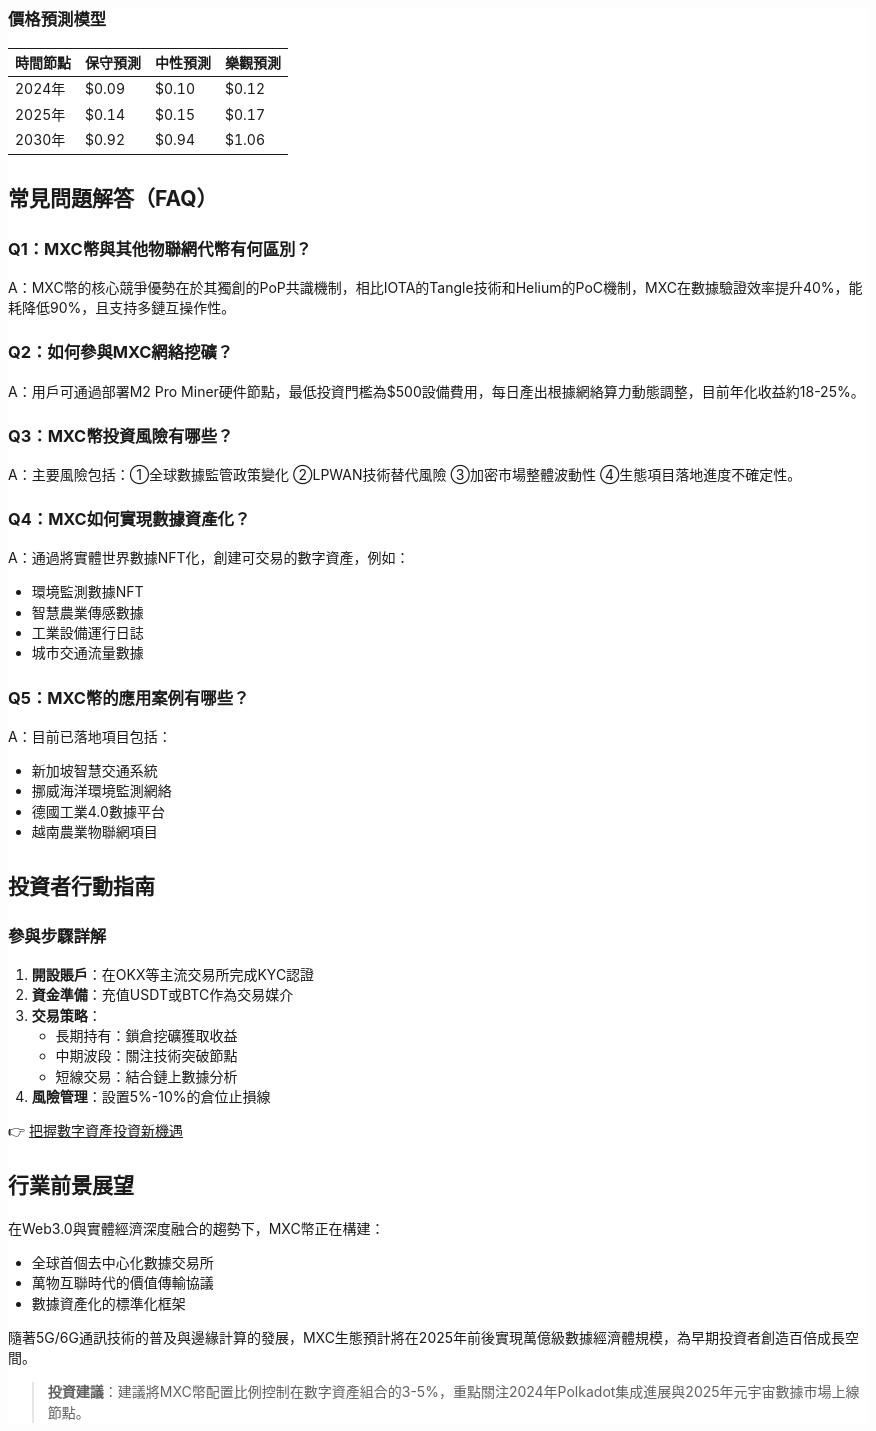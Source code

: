 ### 價格預測模型
| 時間節點 | 保守預測 | 中性預測 | 樂觀預測 |
|----------|----------|----------|----------|
| 2024年   | $0.09    | $0.10    | $0.12    |
| 2025年   | $0.14    | $0.15    | $0.17    |
| 2030年   | $0.92    | $0.94    | $1.06    |

## 常見問題解答（FAQ）

### Q1：MXC幣與其他物聯網代幣有何區別？
A：MXC幣的核心競爭優勢在於其獨創的PoP共識機制，相比IOTA的Tangle技術和Helium的PoC機制，MXC在數據驗證效率提升40%，能耗降低90%，且支持多鏈互操作性。

### Q2：如何參與MXC網絡挖礦？
A：用戶可通過部署M2 Pro Miner硬件節點，最低投資門檻為$500設備費用，每日產出根據網絡算力動態調整，目前年化收益約18-25%。

### Q3：MXC幣投資風險有哪些？
A：主要風險包括：①全球數據監管政策變化 ②LPWAN技術替代風險 ③加密市場整體波動性 ④生態項目落地進度不確定性。

### Q4：MXC如何實現數據資產化？
A：通過將實體世界數據NFT化，創建可交易的數字資產，例如：
- 環境監測數據NFT
- 智慧農業傳感數據
- 工業設備運行日誌
- 城市交通流量數據

### Q5：MXC幣的應用案例有哪些？
A：目前已落地項目包括：
- 新加坡智慧交通系統
- 挪威海洋環境監測網絡
- 德國工業4.0數據平台
- 越南農業物聯網項目

## 投資者行動指南

### 參與步驟詳解
1. **開設賬戶**：在OKX等主流交易所完成KYC認證
2. **資金準備**：充值USDT或BTC作為交易媒介
3. **交易策略**：
   - 長期持有：鎖倉挖礦獲取收益
   - 中期波段：關注技術突破節點
   - 短線交易：結合鏈上數據分析
4. **風險管理**：設置5%-10%的倉位止損線

👉 [把握數字資產投資新機遇](https://bit.ly/okx_welcome)

## 行業前景展望

在Web3.0與實體經濟深度融合的趨勢下，MXC幣正在構建：
- 全球首個去中心化數據交易所
- 萬物互聯時代的價值傳輸協議
- 數據資產化的標準化框架

隨著5G/6G通訊技術的普及與邊緣計算的發展，MXC生態預計將在2025年前後實現萬億級數據經濟體規模，為早期投資者創造百倍成長空間。

> **投資建議**：建議將MXC幣配置比例控制在數字資產組合的3-5%，重點關注2024年Polkadot集成進展與2025年元宇宙數據市場上線節點。
